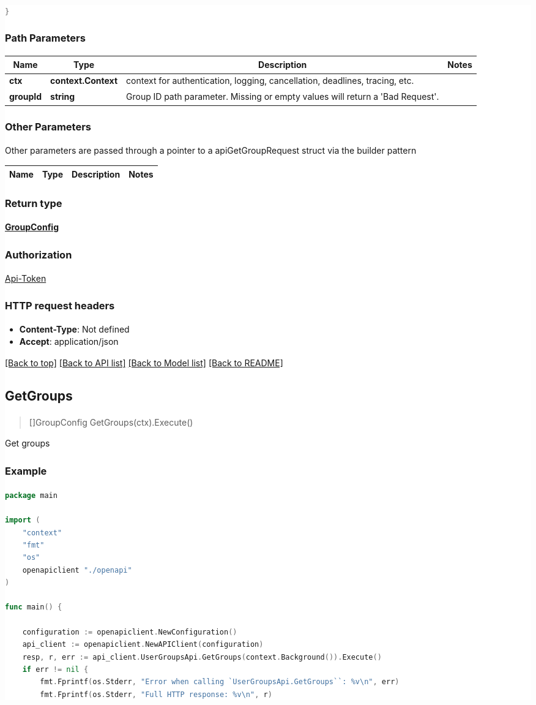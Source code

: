 ```go
}
```

### Path Parameters


Name | Type | Description  | Notes
------------- | ------------- | ------------- | -------------
**ctx** | **context.Context** | context for authentication, logging, cancellation, deadlines, tracing, etc.
**groupId** | **string** | Group ID path parameter. Missing or empty values will return a &#39;Bad Request&#39;. | 

### Other Parameters

Other parameters are passed through a pointer to a apiGetGroupRequest struct via the builder pattern


Name | Type | Description  | Notes
------------- | ------------- | ------------- | -------------


### Return type

[**GroupConfig**](GroupConfig.md)

### Authorization

[Api-Token](../README.md#Api-Token)

### HTTP request headers

- **Content-Type**: Not defined
- **Accept**: application/json

[[Back to top]](#) [[Back to API list]](../README.md#documentation-for-api-endpoints)
[[Back to Model list]](../README.md#documentation-for-models)
[[Back to README]](../README.md)


## GetGroups

> []GroupConfig GetGroups(ctx).Execute()

Get groups

### Example

```go
package main

import (
    "context"
    "fmt"
    "os"
    openapiclient "./openapi"
)

func main() {

    configuration := openapiclient.NewConfiguration()
    api_client := openapiclient.NewAPIClient(configuration)
    resp, r, err := api_client.UserGroupsApi.GetGroups(context.Background()).Execute()
    if err != nil {
        fmt.Fprintf(os.Stderr, "Error when calling `UserGroupsApi.GetGroups``: %v\n", err)
        fmt.Fprintf(os.Stderr, "Full HTTP response: %v\n", r)
```